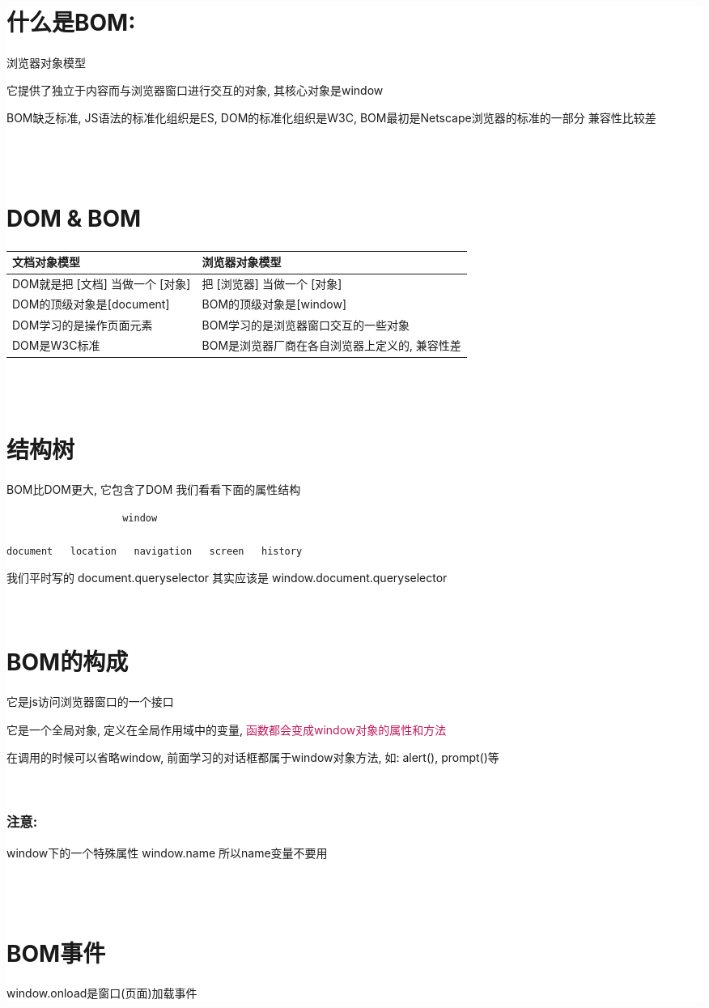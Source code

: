 # 什么是BOM:
浏览器对象模型

它提供了独立于内容而与浏览器窗口进行交互的对象, 其核心对象是window

BOM缺乏标准, JS语法的标准化组织是ES, DOM的标准化组织是W3C, BOM最初是Netscape浏览器的标准的一部分 兼容性比较差

<br><br>

# DOM & BOM

|文档对象模型|浏览器对象模型|
|:---|:---|
|DOM就是把 [文档] 当做一个 [对象]|把 [浏览器] 当做一个 [对象] |
|DOM的顶级对象是[document]|BOM的顶级对象是[window]|
|DOM学习的是操作页面元素|BOM学习的是浏览器窗口交互的一些对象|
|DOM是W3C标准|BOM是浏览器厂商在各自浏览器上定义的, 兼容性差|

<br><br>

# 结构树
BOM比DOM更大, 它包含了DOM 我们看看下面的属性结构
```
                    window

document   location   navigation   screen   history
```

我们平时写的 document.queryselector 其实应该是 window.document.queryselector

<br>

# BOM的构成
它是js访问浏览器窗口的一个接口 

它是一个全局对象, 定义在全局作用域中的变量, <font color="#C2185B">函数都会变成window对象的属性和方法</font>

在调用的时候可以省略window, 前面学习的对话框都属于window对象方法, 如: alert(), prompt()等

<br>

### 注意: 
window下的一个特殊属性 window.name 所以name变量不要用

<br><br>

# BOM事件
window.onload是窗口(页面)加载事件 
